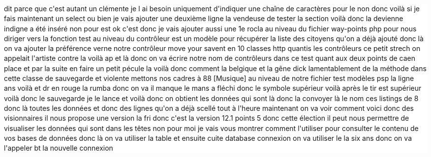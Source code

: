 dit parce que c'est autant un clémente
je l ai besoin uniquement d'indiquer une
chaîne de caractères pour le non donc
voilà si je fais maintenant un select ou
bien je vais ajouter une deuxième ligne
la vendeuse
de tester la section
voilà donc la devienne indigne a été
inséré non pour est ok
c'est
donc je vais ajouter aussi une 1e rocla
au niveau du fichier way-points php pour
nous diriger vers la fonction test
au niveau du contrôleur est un modèle
pour récupérer la liste des citoyens
qu'on a déjà ajouté
donc
là on va ajouter la préférence verne
notre contrôleur move your savent en 10
classes
http quantis les contrôleurs ce petit
strech
on appelait l'artiste contre la voilà
ap
et là donc
on va écrire notre nom de contrôleurs
dans ce test quant aux
deux points de caen place
et par la suite en faire un petit pécule
la voilà donc comment
la belgique et la gêne dick
lamentablement de la méthode dans cette
classe
de sauvegarde et violente mettons nos
cadres à 88
[Musique]
au
niveau de notre fichier test modèles psp
la ligne ans voilà et dr en rouge la
rumba donc on va il manque le mans a
fléchi
donc le symbole supérieur voilà après le
tir est supérieur voilà
donc le sauvegarde je le lance
et voilà donc on obtient les données qui
sont là donc la convoyer là le nom ces
listings de 8 donc là toutes les données
et donc
des lignes qu'on a déjà scellé tout à
l'heure
maintenant on va voir comment voici donc
des visionnaires il nous propose une
version la fri
donc c'est la version 12.1 points 5
donc cette élection il peut nous
permettre de visualiser les données qui
sont dans les têtes non pour moi je vais
vous montrer comment l'utiliser pour
consulter le contenu de vos bases de
données donc là on va utiliser
la table et ensuite cuite database
connexion on va utiliser le la six ans
donc on va l'appeler bt la nouvelle
connexion
